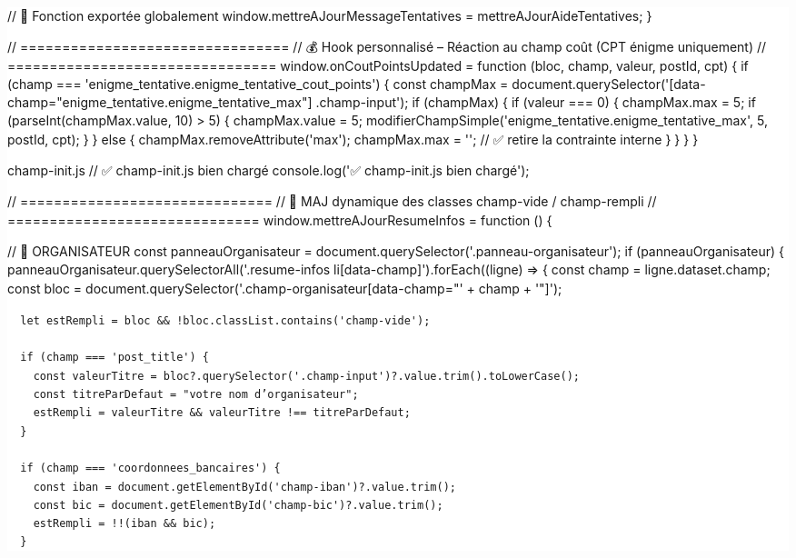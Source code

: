   // 🔄 Fonction exportée globalement
  window.mettreAJourMessageTentatives = mettreAJourAideTentatives;
}



// ================================
// 💰 Hook personnalisé – Réaction au champ coût (CPT énigme uniquement)
// ================================
window.onCoutPointsUpdated = function (bloc, champ, valeur, postId, cpt) {
  if (champ === 'enigme_tentative.enigme_tentative_cout_points') {
    const champMax = document.querySelector('[data-champ="enigme_tentative.enigme_tentative_max"] .champ-input');
    if (champMax) {
      if (valeur === 0) {
        champMax.max = 5;
        if (parseInt(champMax.value, 10) > 5) {
          champMax.value = 5;
          modifierChampSimple('enigme_tentative.enigme_tentative_max', 5, postId, cpt);
        }
      } else {
        champMax.removeAttribute('max');
        champMax.max = ''; // ✅ retire la contrainte interne
      }
    }
  }
}



champ-init.js
// ✅ champ-init.js bien chargé
console.log('✅ champ-init.js bien chargé');

// ==============================
// 🔄 MAJ dynamique des classes champ-vide / champ-rempli
// ==============================
window.mettreAJourResumeInfos = function () {

  // 🔵 ORGANISATEUR
  const panneauOrganisateur = document.querySelector('.panneau-organisateur');
  if (panneauOrganisateur) {
    panneauOrganisateur.querySelectorAll('.resume-infos li[data-champ]').forEach((ligne) => {
      const champ = ligne.dataset.champ;
      const bloc = document.querySelector('.champ-organisateur[data-champ="' + champ + '"]');

      let estRempli = bloc && !bloc.classList.contains('champ-vide');

      if (champ === 'post_title') {
        const valeurTitre = bloc?.querySelector('.champ-input')?.value.trim().toLowerCase();
        const titreParDefaut = "votre nom d’organisateur";
        estRempli = valeurTitre && valeurTitre !== titreParDefaut;
      }

      if (champ === 'coordonnees_bancaires') {
        const iban = document.getElementById('champ-iban')?.value.trim();
        const bic = document.getElementById('champ-bic')?.value.trim();
        estRempli = !!(iban && bic);
      }
